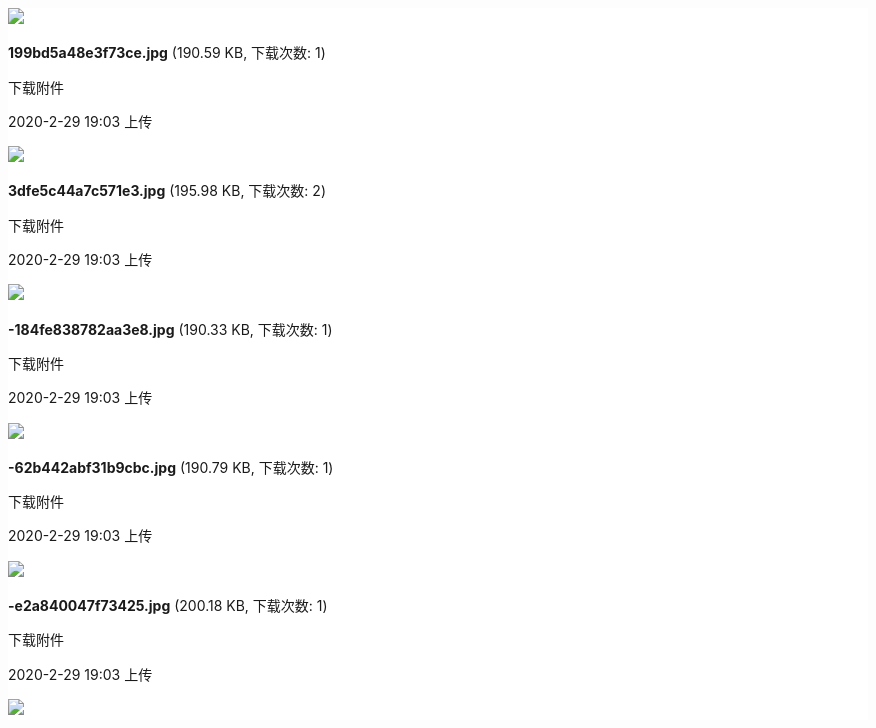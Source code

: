 
<img src="https://img.saraba1st.com/forum/202002/29/190334ajeeiemmjjian5jo.jpg" referrerpolicy="no-referrer">


<strong>199bd5a48e3f73ce.jpg</strong> (190.59 KB, 下载次数: 1)

下载附件

2020-2-29 19:03 上传





<img src="https://img.saraba1st.com/forum/202002/29/190335ug9s9zskata74p9z.jpg" referrerpolicy="no-referrer">


<strong>3dfe5c44a7c571e3.jpg</strong> (195.98 KB, 下载次数: 2)

下载附件

2020-2-29 19:03 上传





<img src="https://img.saraba1st.com/forum/202002/29/190335choe94eeecbnhbfn.jpg" referrerpolicy="no-referrer">


<strong>-184fe838782aa3e8.jpg</strong> (190.33 KB, 下载次数: 1)

下载附件

2020-2-29 19:03 上传





<img src="https://img.saraba1st.com/forum/202002/29/190335vav873zilk3zkp5p.jpg" referrerpolicy="no-referrer">


<strong>-62b442abf31b9cbc.jpg</strong> (190.79 KB, 下载次数: 1)

下载附件

2020-2-29 19:03 上传





<img src="https://img.saraba1st.com/forum/202002/29/190336rmo4bocb1okl3k4l.jpg" referrerpolicy="no-referrer">


<strong>-e2a840047f73425.jpg</strong> (200.18 KB, 下载次数: 1)

下载附件

2020-2-29 19:03 上传





<img src="https://img.saraba1st.com/forum/202002/29/190336d0p2bgbz0zopbydf.jpg" referrerpolicy="no-referrer">

